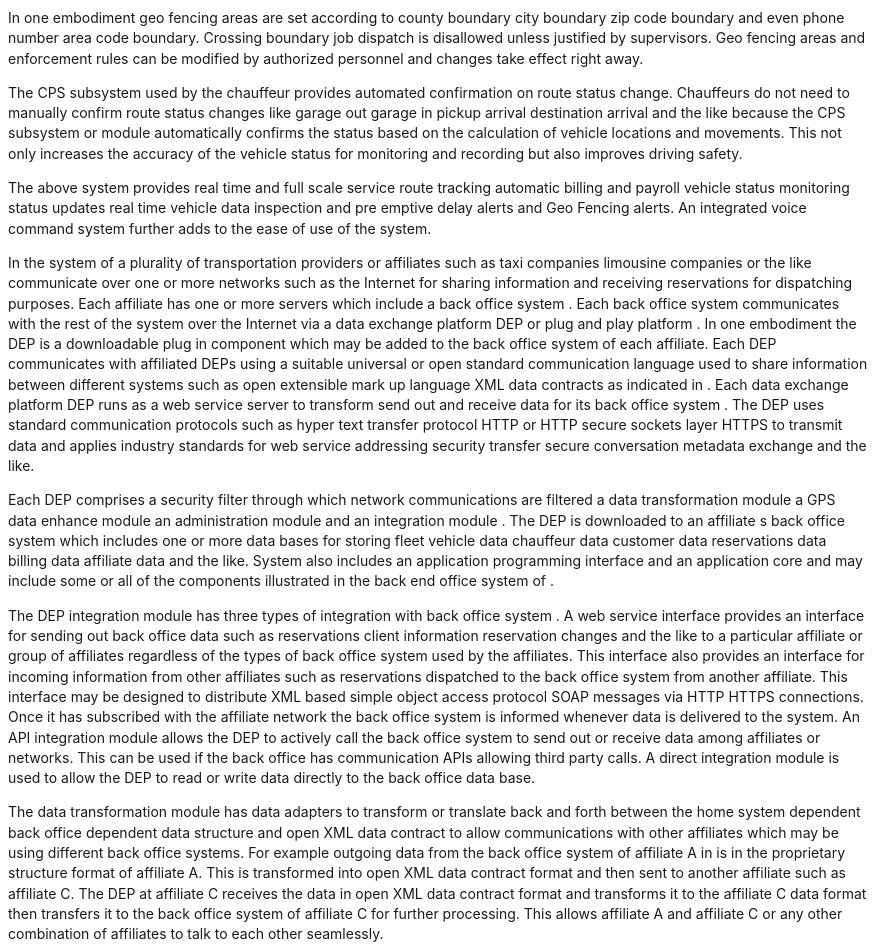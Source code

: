In one embodiment geo fencing areas are set according to county boundary city boundary zip code boundary and even phone number area code boundary. Crossing boundary job dispatch is disallowed unless justified by supervisors. Geo fencing areas and enforcement rules can be modified by authorized personnel and changes take effect right away.

The CPS subsystem used by the chauffeur provides automated confirmation on route status change. Chauffeurs do not need to manually confirm route status changes like garage out garage in pickup arrival destination arrival and the like because the CPS subsystem or module automatically confirms the status based on the calculation of vehicle locations and movements. This not only increases the accuracy of the vehicle status for monitoring and recording but also improves driving safety.

The above system provides real time and full scale service route tracking automatic billing and payroll vehicle status monitoring status updates real time vehicle data inspection and pre emptive delay alerts and Geo Fencing alerts. An integrated voice command system further adds to the ease of use of the system.

In the system of a plurality of transportation providers or affiliates such as taxi companies limousine companies or the like communicate over one or more networks such as the Internet for sharing information and receiving reservations for dispatching purposes. Each affiliate has one or more servers which include a back office system . Each back office system communicates with the rest of the system over the Internet via a data exchange platform DEP or plug and play platform . In one embodiment the DEP is a downloadable plug in component which may be added to the back office system of each affiliate. Each DEP communicates with affiliated DEPs using a suitable universal or open standard communication language used to share information between different systems such as open extensible mark up language XML data contracts as indicated in . Each data exchange platform DEP runs as a web service server to transform send out and receive data for its back office system . The DEP uses standard communication protocols such as hyper text transfer protocol HTTP or HTTP secure sockets layer HTTPS to transmit data and applies industry standards for web service addressing security transfer secure conversation metadata exchange and the like.

Each DEP comprises a security filter through which network communications are filtered a data transformation module a GPS data enhance module an administration module and an integration module . The DEP is downloaded to an affiliate s back office system which includes one or more data bases for storing fleet vehicle data chauffeur data customer data reservations data billing data affiliate data and the like. System also includes an application programming interface and an application core and may include some or all of the components illustrated in the back end office system of .

The DEP integration module has three types of integration with back office system . A web service interface provides an interface for sending out back office data such as reservations client information reservation changes and the like to a particular affiliate or group of affiliates regardless of the types of back office system used by the affiliates. This interface also provides an interface for incoming information from other affiliates such as reservations dispatched to the back office system from another affiliate. This interface may be designed to distribute XML based simple object access protocol SOAP messages via HTTP HTTPS connections. Once it has subscribed with the affiliate network the back office system is informed whenever data is delivered to the system. An API integration module allows the DEP to actively call the back office system to send out or receive data among affiliates or networks. This can be used if the back office has communication APIs allowing third party calls. A direct integration module is used to allow the DEP to read or write data directly to the back office data base.

The data transformation module has data adapters to transform or translate back and forth between the home system dependent back office dependent data structure and open XML data contract to allow communications with other affiliates which may be using different back office systems. For example outgoing data from the back office system of affiliate A in is in the proprietary structure format of affiliate A. This is transformed into open XML data contract format and then sent to another affiliate such as affiliate C. The DEP at affiliate C receives the data in open XML data contract format and transforms it to the affiliate C data format then transfers it to the back office system of affiliate C for further processing. This allows affiliate A and affiliate C or any other combination of affiliates to talk to each other seamlessly.
